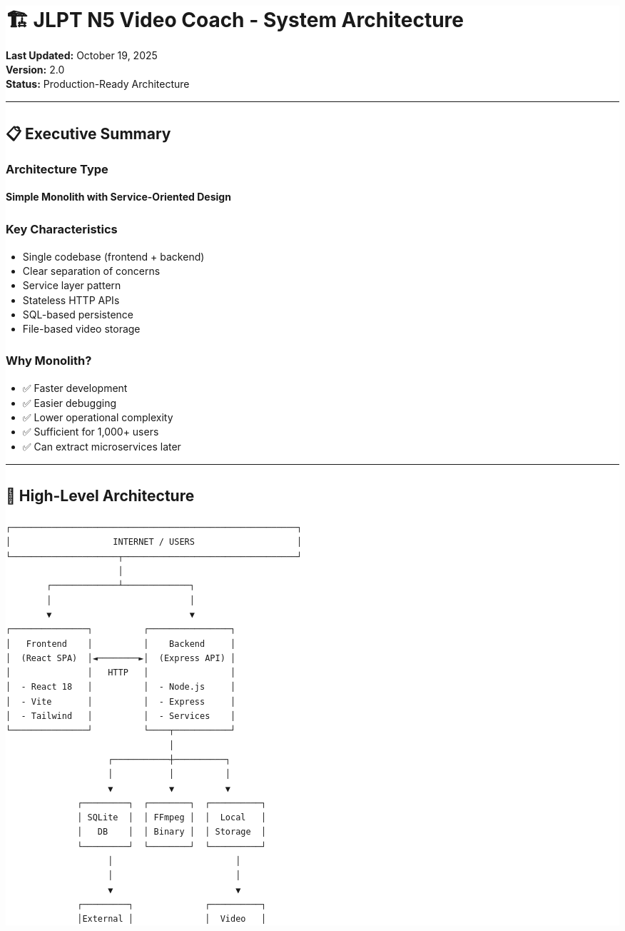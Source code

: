 # 🏗️ JLPT N5 Video Coach - System Architecture

**Last Updated:** October 19, 2025  
**Version:** 2.0  
**Status:** Production-Ready Architecture

---

## 📋 Executive Summary

### Architecture Type
**Simple Monolith with Service-Oriented Design**

### Key Characteristics
- Single codebase (frontend + backend)
- Clear separation of concerns
- Service layer pattern
- Stateless HTTP APIs
- SQL-based persistence
- File-based video storage

### Why Monolith?
- ✅ Faster development
- ✅ Easier debugging
- ✅ Lower operational complexity
- ✅ Sufficient for 1,000+ users
- ✅ Can extract microservices later

---

## 🎯 High-Level Architecture

```
┌────────────────────────────────────────────────────────┐
│                    INTERNET / USERS                    │
└─────────────────────┬──────────────────────────────────┘
                      │
        ┌─────────────┴─────────────┐
        │                           │
        ▼                           ▼
┌───────────────┐          ┌────────────────┐
│   Frontend    │          │    Backend     │
│  (React SPA)  │◄────────►│  (Express API) │
│               │   HTTP   │                │
│  - React 18   │          │  - Node.js     │
│  - Vite       │          │  - Express     │
│  - Tailwind   │          │  - Services    │
└───────────────┘          └────┬───────────┘
                                │
                    ┌───────────┼──────────┐
                    │           │          │
                    ▼           ▼          ▼
              ┌─────────┐  ┌────────┐  ┌──────────┐
              │ SQLite  │  │ FFmpeg │  │  Local   │
              │   DB    │  │ Binary │  │ Storage  │
              └─────────┘  └────────┘  └──────────┘
                    │                        │
                    │                        │
                    ▼                        ▼
              ┌─────────┐              ┌──────────┐
              │External │              │  Video   │
```